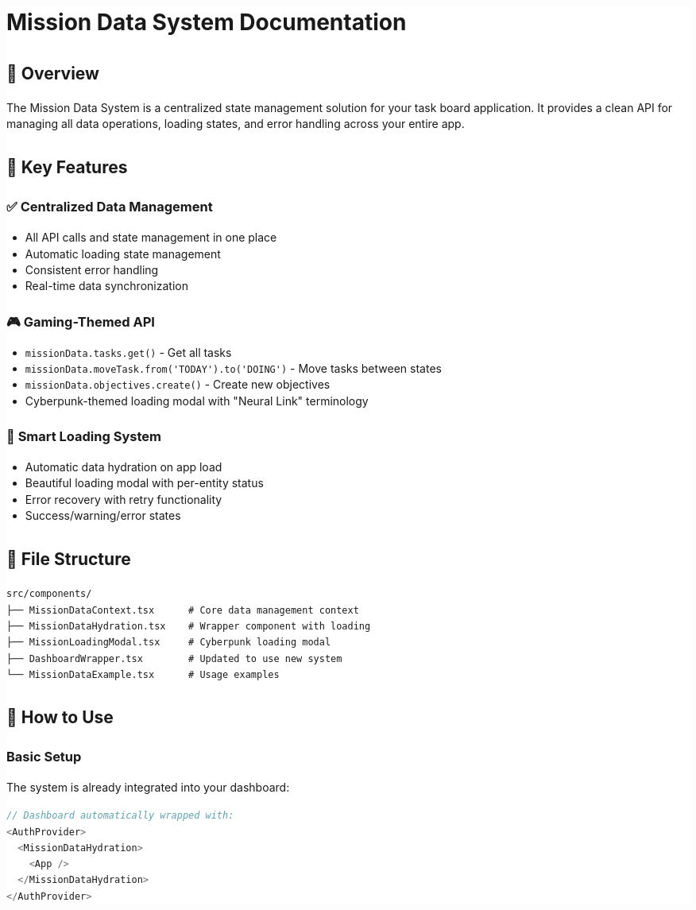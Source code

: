 # Mission Data System Documentation

## 🚀 Overview

The Mission Data System is a centralized state management solution for your task board application. It provides a clean API for managing all data operations, loading states, and error handling across your entire app.

## 🎯 Key Features

### ✅ **Centralized Data Management**
- All API calls and state management in one place
- Automatic loading state management
- Consistent error handling
- Real-time data synchronization

### 🎮 **Gaming-Themed API**
- `missionData.tasks.get()` - Get all tasks
- `missionData.moveTask.from('TODAY').to('DOING')` - Move tasks between states
- `missionData.objectives.create()` - Create new objectives
- Cyberpunk-themed loading modal with "Neural Link" terminology

### 🔄 **Smart Loading System**
- Automatic data hydration on app load
- Beautiful loading modal with per-entity status
- Error recovery with retry functionality
- Success/warning/error states

## 📁 File Structure

```
src/components/
├── MissionDataContext.tsx      # Core data management context
├── MissionDataHydration.tsx    # Wrapper component with loading
├── MissionLoadingModal.tsx     # Cyberpunk loading modal
├── DashboardWrapper.tsx        # Updated to use new system
└── MissionDataExample.tsx      # Usage examples
```

## 🔧 How to Use

### Basic Setup

The system is already integrated into your dashboard:

```typescript
// Dashboard automatically wrapped with:
<AuthProvider>
  <MissionDataHydration>
    <App />
  </MissionDataHydration>
</AuthProvider>
```
